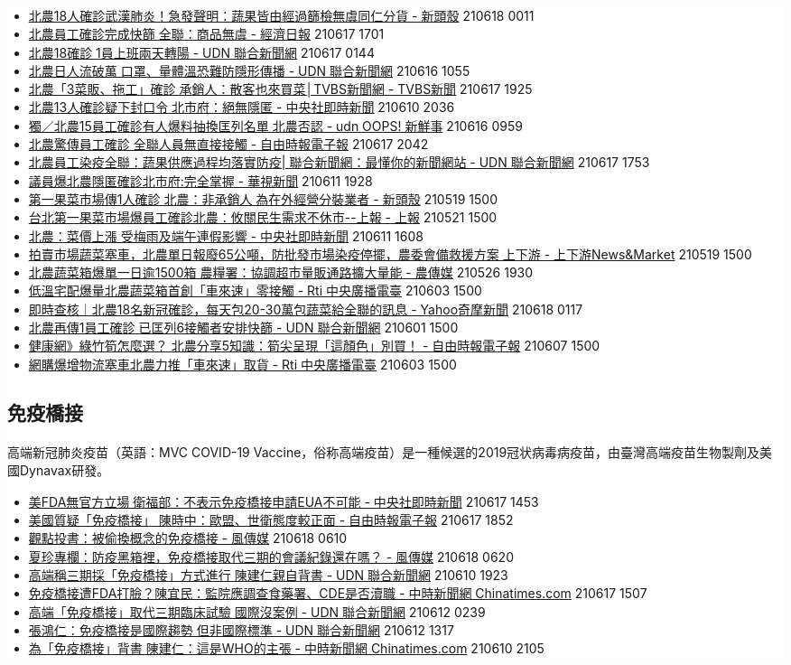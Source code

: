 
- [北農18人確診武漢肺炎！急發聲明：蔬果皆由經過篩檢無虞同仁分貨 - 新頭殼](https://newtalk.tw/news/view/2021-06-18/590789 "北農18人確診武漢肺炎！急發聲明：蔬果皆由經過篩檢無虞同仁分貨 - 新頭殼") 210618 0011
- [北農員工確診完成快篩 全聯：商品無虞 - 經濟日報](https://money.udn.com/money/story/5612/5539451 "北農員工確診完成快篩 全聯：商品無虞 - 經濟日報") 210617 1701
- [北農18確診 1員上班兩天轉陽 - UDN 聯合新聞網](https://udn.com/news/story/120940/5537424 "北農18確診 1員上班兩天轉陽 - UDN 聯合新聞網") 210617 0144
- [北農日人流破萬 口罩、量體溫恐難防隱形傳播 - UDN 聯合新聞網](https://udn.com/news/story/120940/5535652 "北農日人流破萬 口罩、量體溫恐難防隱形傳播 - UDN 聯合新聞網") 210616 1055
- [北農「3菜販、拖工」確診 承銷人：散客也來買菜│TVBS新聞網 - TVBS新聞](https://news.tvbs.com.tw/life/1529802 "北農「3菜販、拖工」確診 承銷人：散客也來買菜│TVBS新聞網 - TVBS新聞") 210617 1925
- [北農13人確診疑下封口令 北市府：絕無隱匿 - 中央社即時新聞](https://www.cna.com.tw/news/ahel/202106100368.aspx "北農13人確診疑下封口令 北市府：絕無隱匿 - 中央社即時新聞") 210610 2036
- [獨／北農15員工確診有人爆料抽換匡列名單 北農否認 - udn OOPS! 新鮮事](https://udn.com/news/story/120940/5535487 "獨／北農15員工確診有人爆料抽換匡列名單 北農否認 - udn OOPS! 新鮮事") 210616 0959
- [北農驚傳員工確診 全聯人員無直接接觸 - 自由時報電子報](https://m.ltn.com.tw/news/business/breakingnews/3573568 "北農驚傳員工確診 全聯人員無直接接觸 - 自由時報電子報") 210617 2042
- [北農員工染疫全聯：蔬果供應過程均落實防疫| 聯合新聞網：最懂你的新聞網站 - UDN 聯合新聞網](https://udn.com/news/story/7241/5539565?from=udn-ch1_breaknews-1-cate6-news "北農員工染疫全聯：蔬果供應過程均落實防疫| 聯合新聞網：最懂你的新聞網站 - UDN 聯合新聞網") 210617 1753
- [議員爆北農隱匿確診北市府:完全掌握 - 華視新聞](https://news.cts.com.tw/cts/life/202106/202106112045790.html "議員爆北農隱匿確診北市府:完全掌握 - 華視新聞") 210611 1928
- [第一果菜市場傳1人確診 北農：非承銷人 為在外經營分裝業者 - 新頭殼](https://newtalk.tw/news/view/2021-05-19/575806 "第一果菜市場傳1人確診 北農：非承銷人 為在外經營分裝業者 - 新頭殼") 210519 1500
- [台北第一果菜市場爆員工確診北農：攸關民生需求不休市--上報 - 上報](https://www.upmedia.mg/news_info.php?SerialNo=113829 "台北第一果菜市場爆員工確診北農：攸關民生需求不休市--上報 - 上報") 210521 1500
- [北農：菜價上漲 受梅雨及端午連假影響 - 中央社即時新聞](https://www.cna.com.tw/news/firstnews/202106110180.aspx "北農：菜價上漲 受梅雨及端午連假影響 - 中央社即時新聞") 210611 1608
- [拍賣市場蔬菜塞車，北農單日報廢65公噸，防批發市場染疫停擺，農委會備救援方案 上下游 - 上下游News&Market](https://www.newsmarket.com.tw/blog/152360/ "拍賣市場蔬菜塞車，北農單日報廢65公噸，防批發市場染疫停擺，農委會備救援方案 上下游 - 上下游News&Market") 210519 1500
- [北農蔬菜箱爆單一日逾1500箱 農糧署：協調超市量販通路擴大量能 - 農傳媒](https://www.agriharvest.tw/archives/60370 "北農蔬菜箱爆單一日逾1500箱 農糧署：協調超市量販通路擴大量能 - 農傳媒") 210526 1930
- [低溫宅配爆量北農蔬菜箱首創「車來速」零接觸 - Rti 中央廣播電臺](https://www.rti.org.tw/news/view/id/2101514 "低溫宅配爆量北農蔬菜箱首創「車來速」零接觸 - Rti 中央廣播電臺") 210603 1500
- [即時查核｜北農18名新冠確診，每天包20-30萬包蔬菜給全聯的訊息 - Yahoo奇摩新聞](https://tw.news.yahoo.com/%E5%8D%B3%E6%99%82%E6%9F%A5%E6%A0%B8-%E5%8C%97%E8%BE%B218%E5%90%8D%E6%96%B0%E5%86%A0%E7%A2%BA%E8%A8%BA-%E6%AF%8F%E5%A4%A9%E5%8C%8520-30%E8%90%AC%E5%8C%85%E8%94%AC%E8%8F%9C%E7%B5%A6%E5%85%A8%E8%81%AF%E7%9A%84%E8%A8%8A%E6%81%AF-171200012.html "即時查核｜北農18名新冠確診，每天包20-30萬包蔬菜給全聯的訊息 - Yahoo奇摩新聞") 210618 0117
- [北農再傳1員工確診 已匡列6接觸者安排快篩 - UDN 聯合新聞網](https://udn.com/news/story/120940/5500355 "北農再傳1員工確診 已匡列6接觸者安排快篩 - UDN 聯合新聞網") 210601 1500
- [健康網》綠竹筍怎麼選？ 北農分享5知識：筍尖呈現「這顏色」別買！ - 自由時報電子報](https://health.ltn.com.tw/article/breakingnews/3558068 "健康網》綠竹筍怎麼選？ 北農分享5知識：筍尖呈現「這顏色」別買！ - 自由時報電子報") 210607 1500
- [網購爆增物流塞車北農力推「車來速」取貨 - Rti 中央廣播電臺](https://www.rti.org.tw/news/view/id/2101590 "網購爆增物流塞車北農力推「車來速」取貨 - Rti 中央廣播電臺") 210603 1500

## 免疫橋接

高端新冠肺炎疫苗（英語：MVC COVID-19 Vaccine，俗称高端疫苗）是一種候選的2019冠状病毒病疫苗，由臺灣高端疫苗生物製劑及美國Dynavax研發。
- [美FDA無官方立場 衛福部：不表示免疫橋接申請EUA不可能 - 中央社即時新聞](https://www.cna.com.tw/news/firstnews/202106170191.aspx "美FDA無官方立場 衛福部：不表示免疫橋接申請EUA不可能 - 中央社即時新聞") 210617 1453
- [美國質疑「免疫橋接」 陳時中：歐盟、世衛態度較正面 - 自由時報電子報](https://news.ltn.com.tw/news/politics/breakingnews/3573405 "美國質疑「免疫橋接」 陳時中：歐盟、世衛態度較正面 - 自由時報電子報") 210617 1852
- [觀點投書：被偷換概念的免疫橋接 - 風傳媒](https://www.storm.mg/article/3754565 "觀點投書：被偷換概念的免疫橋接 - 風傳媒") 210618 0610
- [夏珍專欄：防疫黑箱裡，免疫橋接取代三期的會議紀錄還在嗎？ - 風傳媒](https://www.storm.mg/article/3757914?page=1 "夏珍專欄：防疫黑箱裡，免疫橋接取代三期的會議紀錄還在嗎？ - 風傳媒") 210618 0620
- [高端稱三期採「免疫橋接」方式進行 陳建仁親自背書 - UDN 聯合新聞網](https://udn.com/news/story/122190/5524276 "高端稱三期採「免疫橋接」方式進行 陳建仁親自背書 - UDN 聯合新聞網") 210610 1923
- [免疫橋接遭FDA打臉？陳宜民：監院應調查食藥署、CDE是否瀆職 - 中時新聞網 Chinatimes.com](https://www.chinatimes.com/realtimenews/20210617003721-260407 "免疫橋接遭FDA打臉？陳宜民：監院應調查食藥署、CDE是否瀆職 - 中時新聞網 Chinatimes.com") 210617 1507
- [高端「免疫橋接」取代三期臨床試驗 國際沒案例 - UDN 聯合新聞網](https://udn.com/news/story/122190/5527307 "高端「免疫橋接」取代三期臨床試驗 國際沒案例 - UDN 聯合新聞網") 210612 0239
- [張鴻仁：免疫橋接是國際趨勢 但非國際標準 - UDN 聯合新聞網](https://udn.com/news/story/122190/5528167 "張鴻仁：免疫橋接是國際趨勢 但非國際標準 - UDN 聯合新聞網") 210612 1317
- [為「免疫橋接」背書 陳建仁：這是WHO的主張 - 中時新聞網 Chinatimes.com](https://www.chinatimes.com/realtimenews/20210610006546-260407 "為「免疫橋接」背書 陳建仁：這是WHO的主張 - 中時新聞網 Chinatimes.com") 210610 2105